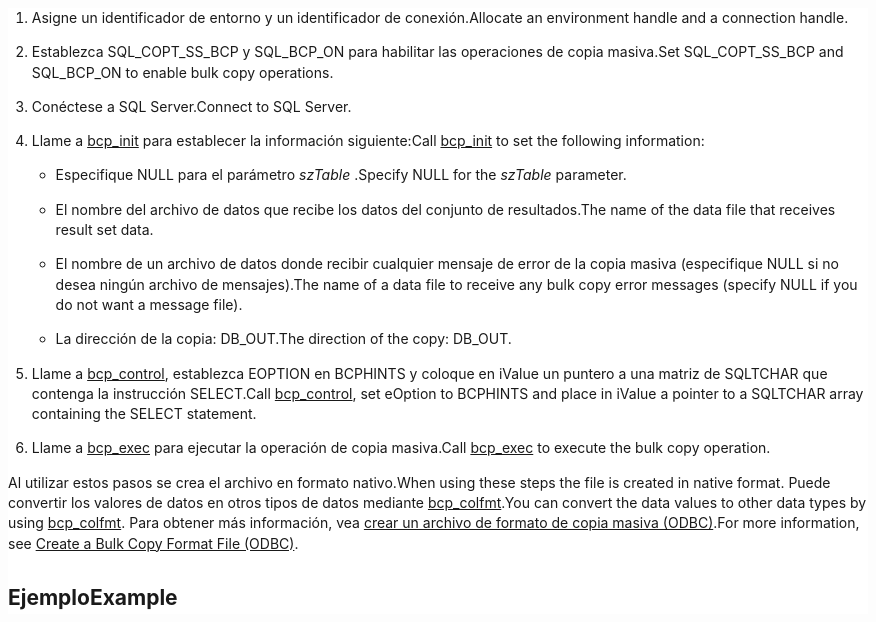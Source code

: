 1.  <span data-ttu-id="8b78f-110">Asigne un identificador de entorno y un identificador de conexión.</span><span class="sxs-lookup"><span data-stu-id="8b78f-110">Allocate an environment handle and a connection handle.</span></span>  
  
2.  <span data-ttu-id="8b78f-111">Establezca SQL_COPT_SS_BCP y SQL_BCP_ON para habilitar las operaciones de copia masiva.</span><span class="sxs-lookup"><span data-stu-id="8b78f-111">Set SQL_COPT_SS_BCP and SQL_BCP_ON to enable bulk copy operations.</span></span>  
  
3.  <span data-ttu-id="8b78f-112">Conéctese a SQL Server.</span><span class="sxs-lookup"><span data-stu-id="8b78f-112">Connect to SQL Server.</span></span>  
  
4.  <span data-ttu-id="8b78f-113">Llame a [bcp_init](../../native-client-odbc-extensions-bulk-copy-functions/bcp-init.md) para establecer la información siguiente:</span><span class="sxs-lookup"><span data-stu-id="8b78f-113">Call [bcp_init](../../native-client-odbc-extensions-bulk-copy-functions/bcp-init.md) to set the following information:</span></span>  
  
    -   <span data-ttu-id="8b78f-114">Especifique NULL para el parámetro *szTable* .</span><span class="sxs-lookup"><span data-stu-id="8b78f-114">Specify NULL for the *szTable* parameter.</span></span>  
  
    -   <span data-ttu-id="8b78f-115">El nombre del archivo de datos que recibe los datos del conjunto de resultados.</span><span class="sxs-lookup"><span data-stu-id="8b78f-115">The name of the data file that receives result set data.</span></span>  
  
    -   <span data-ttu-id="8b78f-116">El nombre de un archivo de datos donde recibir cualquier mensaje de error de la copia masiva (especifique NULL si no desea ningún archivo de mensajes).</span><span class="sxs-lookup"><span data-stu-id="8b78f-116">The name of a data file to receive any bulk copy error messages (specify NULL if you do not want a message file).</span></span>  
  
    -   <span data-ttu-id="8b78f-117">La dirección de la copia: DB_OUT.</span><span class="sxs-lookup"><span data-stu-id="8b78f-117">The direction of the copy: DB_OUT.</span></span>  
  
5.  <span data-ttu-id="8b78f-118">Llame a [bcp_control](../../native-client-odbc-extensions-bulk-copy-functions/bcp-control.md), establezca EOPTION en BCPHINTS y coloque en iValue un puntero a una matriz de SQLTCHAR que contenga la instrucción SELECT.</span><span class="sxs-lookup"><span data-stu-id="8b78f-118">Call [bcp_control](../../native-client-odbc-extensions-bulk-copy-functions/bcp-control.md), set eOption to BCPHINTS and place in iValue a pointer to a SQLTCHAR array containing the SELECT statement.</span></span>  
  
6.  <span data-ttu-id="8b78f-119">Llame a [bcp_exec](../../native-client-odbc-extensions-bulk-copy-functions/bcp-exec.md) para ejecutar la operación de copia masiva.</span><span class="sxs-lookup"><span data-stu-id="8b78f-119">Call [bcp_exec](../../native-client-odbc-extensions-bulk-copy-functions/bcp-exec.md) to execute the bulk copy operation.</span></span>  
  
 <span data-ttu-id="8b78f-120">Al utilizar estos pasos se crea el archivo en formato nativo.</span><span class="sxs-lookup"><span data-stu-id="8b78f-120">When using these steps the file is created in native format.</span></span> <span data-ttu-id="8b78f-121">Puede convertir los valores de datos en otros tipos de datos mediante [bcp_colfmt](../../native-client-odbc-extensions-bulk-copy-functions/bcp-colfmt.md).</span><span class="sxs-lookup"><span data-stu-id="8b78f-121">You can convert the data values to other data types by using [bcp_colfmt](../../native-client-odbc-extensions-bulk-copy-functions/bcp-colfmt.md).</span></span> <span data-ttu-id="8b78f-122">Para obtener más información, vea [crear un archivo de formato de copia masiva &#40;ODBC&#41;](create-a-bulk-copy-format-file-odbc.md).</span><span class="sxs-lookup"><span data-stu-id="8b78f-122">For more information, see [Create a Bulk Copy Format File &#40;ODBC&#41;](create-a-bulk-copy-format-file-odbc.md).</span></span>  
  
## <a name="example"></a><span data-ttu-id="8b78f-123">Ejemplo</span><span class="sxs-lookup"><span data-stu-id="8b78f-123">Example</span></span>  